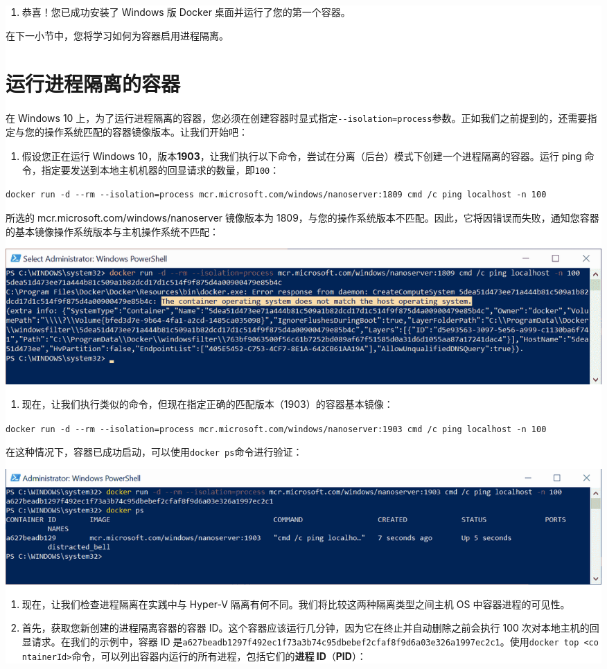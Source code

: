 1.  恭喜！您已成功安装了 Windows 版 Docker 桌面并运行了您的第一个容器。

在下一小节中，您将学习如何为容器启用进程隔离。

# 运行进程隔离的容器

在 Windows 10 上，为了运行进程隔离的容器，您必须在创建容器时显式指定`--isolation=process`参数。正如我们之前提到的，还需要指定与您的操作系统匹配的容器镜像版本。让我们开始吧：

1.  假设您正在运行 Windows 10，版本**1903**，让我们执行以下命令，尝试在分离（后台）模式下创建一个进程隔离的容器。运行 ping 命令，指定要发送到本地主机机器的回显请求的数量，即`100`：

```
docker run -d --rm --isolation=process mcr.microsoft.com/windows/nanoserver:1809 cmd /c ping localhost -n 100
```

所选的 mcr.microsoft.com/windows/nanoserver 镜像版本为 1809，与您的操作系统版本不匹配。因此，它将因错误而失败，通知您容器的基本镜像操作系统版本与主机操作系统不匹配：

![](img/f3f46785-b75e-45cf-af23-e7231a26b06f.png)

1.  现在，让我们执行类似的命令，但现在指定正确的匹配版本（1903）的容器基本镜像：

```
docker run -d --rm --isolation=process mcr.microsoft.com/windows/nanoserver:1903 cmd /c ping localhost -n 100
```

在这种情况下，容器已成功启动，可以使用`docker ps`命令进行验证：

![](img/4e2349c5-478a-4f9b-b883-d6fcf6d02036.png)

1.  现在，让我们检查进程隔离在实践中与 Hyper-V 隔离有何不同。我们将比较这两种隔离类型之间主机 OS 中容器进程的可见性。

1.  首先，获取您新创建的进程隔离容器的容器 ID。这个容器应该运行几分钟，因为它在终止并自动删除之前会执行 100 次对本地主机的回显请求。在我们的示例中，容器 ID 是`a627beadb1297f492ec1f73a3b74c95dbebef2cfaf8f9d6a03e326a1997ec2c1`。使用`docker top <containerId>`命令，可以列出容器内运行的所有进程，包括它们的**进程 ID**（**PID**）：

